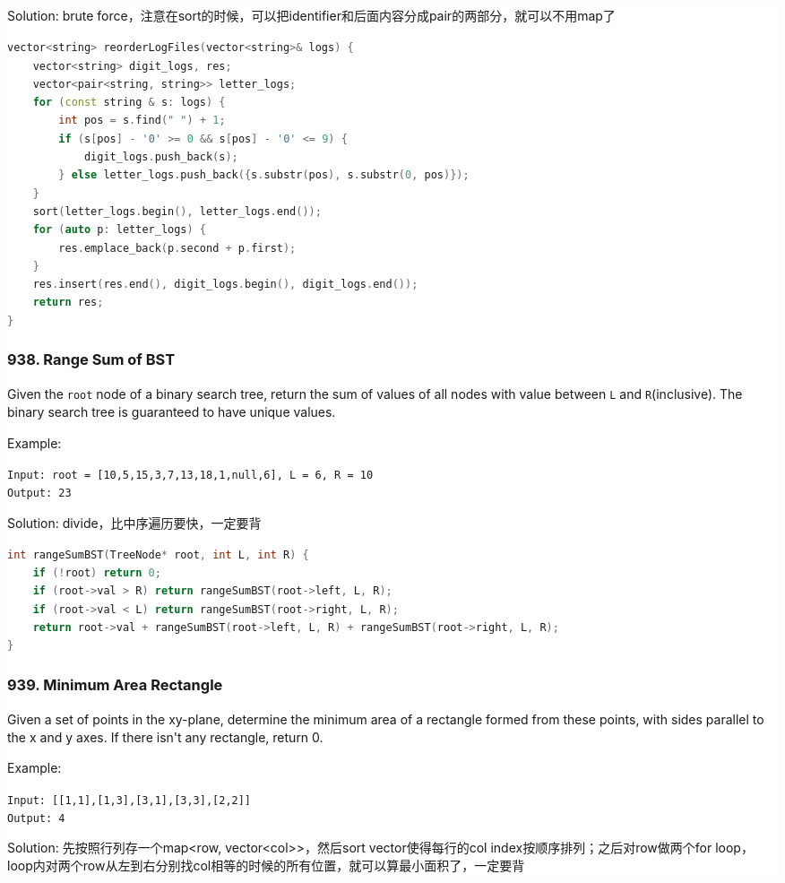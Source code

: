 Solution: brute force，注意在sort的时候，可以把identifier和后面内容分成pair的两部分，就可以不用map了

```cpp
vector<string> reorderLogFiles(vector<string>& logs) {
    vector<string> digit_logs, res;
    vector<pair<string, string>> letter_logs;
    for (const string & s: logs) {
        int pos = s.find(" ") + 1;
        if (s[pos] - '0' >= 0 && s[pos] - '0' <= 9) {
            digit_logs.push_back(s);
        } else letter_logs.push_back({s.substr(pos), s.substr(0, pos)});
    }
    sort(letter_logs.begin(), letter_logs.end());
    for (auto p: letter_logs) {
        res.emplace_back(p.second + p.first);
    }
    res.insert(res.end(), digit_logs.begin(), digit_logs.end());
    return res;
}
```

### 938. Range Sum of BST

Given the `root` node of a binary search tree, return the sum of values of all nodes with value between `L` and `R`(inclusive). The binary search tree is guaranteed to have unique values.

Example:

```
Input: root = [10,5,15,3,7,13,18,1,null,6], L = 6, R = 10
Output: 23
```

Solution: divide，比中序遍历要快，一定要背

```cpp
int rangeSumBST(TreeNode* root, int L, int R) {
    if (!root) return 0;
    if (root->val > R) return rangeSumBST(root->left, L, R);
    if (root->val < L) return rangeSumBST(root->right, L, R);
    return root->val + rangeSumBST(root->left, L, R) + rangeSumBST(root->right, L, R);
}
```

### 939. Minimum Area Rectangle

Given a set of points in the xy-plane, determine the minimum area of a rectangle formed from these points, with sides parallel to the x and y axes. If there isn't any rectangle, return 0.

Example:

```
Input: [[1,1],[1,3],[3,1],[3,3],[2,2]]
Output: 4
```

Solution: 先按照行列存一个map<row, vector\<col\>>，然后sort vector使得每行的col index按顺序排列；之后对row做两个for loop，loop内对两个row从左到右分别找col相等的时候的所有位置，就可以算最小面积了，一定要背
